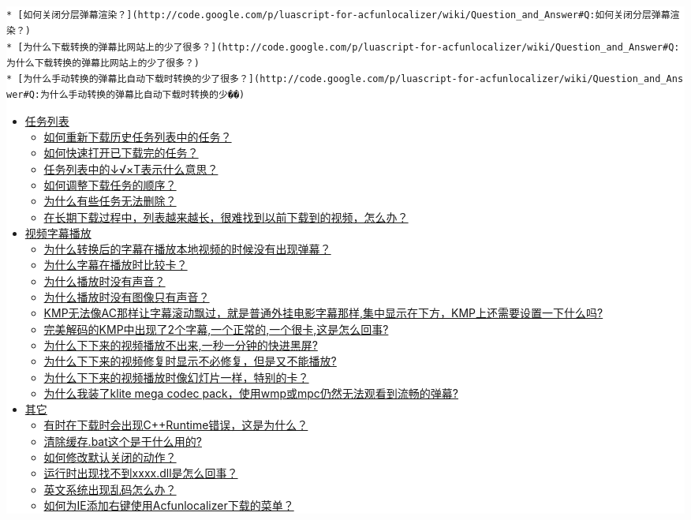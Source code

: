     * [如何关闭分层弹幕渲染？](http://code.google.com/p/luascript-for-acfunlocalizer/wiki/Question_and_Answer#Q:如何关闭分层弹幕渲染？)
    * [为什么下载转换的弹幕比网站上的少了很多？](http://code.google.com/p/luascript-for-acfunlocalizer/wiki/Question_and_Answer#Q:为什么下载转换的弹幕比网站上的少了很多？)
    * [为什么手动转换的弹幕比自动下载时转换的少了很多？](http://code.google.com/p/luascript-for-acfunlocalizer/wiki/Question_and_Answer#Q:为什么手动转换的弹幕比自动下载时转换的少��)
  * [任务列表](http://code.google.com/p/luascript-for-acfunlocalizer/wiki/Question_and_Answer#任务列表)
    * [如何重新下载历史任务列表中的任务？](http://code.google.com/p/luascript-for-acfunlocalizer/wiki/Question_and_Answer#Q:如何重新下载历史任务列表中的任务？)
    * [如何快速打开已下载完的任务？](http://code.google.com/p/luascript-for-acfunlocalizer/wiki/Question_and_Answer#Q:如何快速打开已下载完的任务？)
    * [任务列表中的↓√×T表示什么意思？](http://code.google.com/p/luascript-for-acfunlocalizer/wiki/Question_and_Answer#Q:任务列表中的↓√×T表示什么意思？)
    * [如何调整下载任务的顺序？](http://code.google.com/p/luascript-for-acfunlocalizer/wiki/Question_and_Answer#Q:任务列表中的↓√×T表示什么意思？)
    * [为什么有些任务无法删除？](http://code.google.com/p/luascript-for-acfunlocalizer/wiki/Question_and_Answer#Q:为什么有些任务无法删除？)
    * [在长期下载过程中，列表越来越长，很难找到以前下载到的视频，怎么办？](http://code.google.com/p/luascript-for-acfunlocalizer/wiki/Question_and_Answer#Q:在长期下载过程中，列表越来越长，很难找到��)
  * [视频字幕播放](http://code.google.com/p/luascript-for-acfunlocalizer/wiki/Question_and_Answer#视频字幕播放)
    * [为什么转换后的字幕在播放本地视频的时候没有出现弹幕？](http://code.google.com/p/luascript-for-acfunlocalizer/wiki/Question_and_Answer#Q:为什么转换后的字幕在播放本地视频的时候没��)
    * [为什么字幕在播放时比较卡？](http://code.google.com/p/luascript-for-acfunlocalizer/wiki/Question_and_Answer#Q:为什么字幕在播放时比较卡？)
    * [为什么播放时没有声音？](http://code.google.com/p/luascript-for-acfunlocalizer/wiki/Question_and_Answer#Q:为什么播放时没有声音？)
    * [为什么播放时没有图像只有声音？](http://code.google.com/p/luascript-for-acfunlocalizer/wiki/Question_and_Answer#Q:为什么播放时没有图像只有声音？)
    * [KMP无法像AC那样让字幕滚动飘过，就是普通外挂电影字幕那样,集中显示在下方，KMP上还需要设置一下什么吗?](http://code.google.com/p/luascript-for-acfunlocalizer/wiki/Question_and_Answer#Q:KMP无法像AC那样让字幕滚动飘过，就是普通外挂)
    * [完美解码的KMP中出现了2个字幕,一个正常的,一个很卡,这是怎么回事?](http://code.google.com/p/luascript-for-acfunlocalizer/wiki/Question_and_Answer#Q:完美解码的KMP中出现了2个字幕,一个正常的,一��)
    * [为什么下下来的视频播放不出来,一秒一分钟的快进黑屏?](http://code.google.com/p/luascript-for-acfunlocalizer/wiki/Question_and_Answer#Q:为什么下下来的视频播放不出来,一秒一分钟的�)
    * [为什么下下来的视频修复时显示不必修复，但是又不能播放?](http://code.google.com/p/luascript-for-acfunlocalizer/wiki/Question_and_Answer#Q:为什么下下来的视频修复时显示不必修复，但��)
    * [为什么下下来的视频播放时像幻灯片一样，特别的卡？](http://code.google.com/p/luascript-for-acfunlocalizer/wiki/Question_and_Answer#Q:为什么下下来的视频播放时像幻灯片一样，特��)
    * [为什么我装了klite mega codec pack，使用wmp或mpc仍然无法观看到流畅的弹幕?](http://code.google.com/p/luascript-for-acfunlocalizer/wiki/Question_and_Answer#Q:为什么我装了klite_mega_codec_pack，使用wmp或mpc仍��)
  * [其它](http://code.google.com/p/luascript-for-acfunlocalizer/wiki/Question_and_Answer#其它)
    * [有时在下载时会出现C++Runtime错误，这是为什么？](http://code.google.com/p/luascript-for-acfunlocalizer/wiki/Question_and_Answer#Q:有时在下载时会出现C++Runtime错误，这是为什么�)
    * [清除缓存.bat这个是干什么用的?](http://code.google.com/p/luascript-for-acfunlocalizer/wiki/Question_and_Answer#Q:清除缓存.bat这个是干什么用的?)
    * [如何修改默认关闭的动作？](http://code.google.com/p/luascript-for-acfunlocalizer/wiki/Question_and_Answer#Q:如何修改默认关闭的动作？)
    * [运行时出现找不到xxxx.dll是怎么回事？](http://code.google.com/p/luascript-for-acfunlocalizer/wiki/Question_and_Answer#Q:为什么运行程序时报找不到xxxx.dll等类似错误？)
    * [英文系统出现乱码怎么办？](http://code.google.com/p/luascript-for-acfunlocalizer/wiki/Question_and_Answer#Q:英文系统出现乱码怎么办？)
    * [如何为IE添加右键使用Acfunlocalizer下载的菜单？](http://code.google.com/p/luascript-for-acfunlocalizer/wiki/Question_and_Answer#Q:如何添加IE右键下载菜单？)
